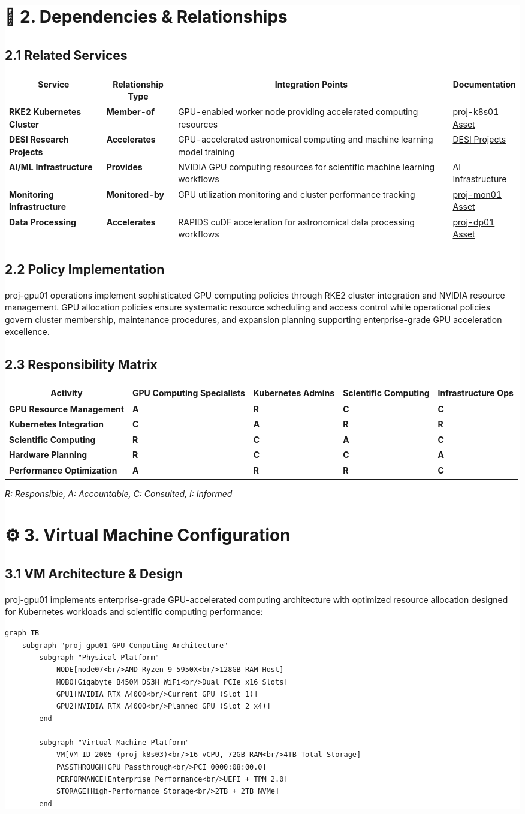 # 🔗 **2. Dependencies & Relationships**

## **2.1 Related Services**

| **Service** | **Relationship Type** | **Integration Points** | **Documentation** |
|-------------|----------------------|------------------------|-------------------|
| **RKE2 Kubernetes Cluster** | **Member-of** | GPU-enabled worker node providing accelerated computing resources | [proj-k8s01 Asset](proj-k8s01-asset-sheet.md) |
| **DESI Research Projects** | **Accelerates** | GPU-accelerated astronomical computing and machine learning model training | [DESI Projects](../../projects/README.md) |
| **AI/ML Infrastructure** | **Provides** | NVIDIA GPU computing resources for scientific machine learning workflows | [AI Infrastructure](../../ai/README.md) |
| **Monitoring Infrastructure** | **Monitored-by** | GPU utilization monitoring and cluster performance tracking | [proj-mon01 Asset](proj-mon01-asset-sheet.md) |
| **Data Processing** | **Accelerates** | RAPIDS cuDF acceleration for astronomical data processing workflows | [proj-dp01 Asset](proj-dp01-asset-sheet.md) |

## **2.2 Policy Implementation**

proj-gpu01 operations implement sophisticated GPU computing policies through RKE2 cluster integration and NVIDIA resource management. GPU allocation policies ensure systematic resource scheduling and access control while operational policies govern cluster membership, maintenance procedures, and expansion planning supporting enterprise-grade GPU acceleration excellence.

## **2.3 Responsibility Matrix**

| **Activity** | **GPU Computing Specialists** | **Kubernetes Admins** | **Scientific Computing** | **Infrastructure Ops** |
|--------------|-------------------------------|------------------------|--------------------------|-------------------------|
| **GPU Resource Management** | **A** | **R** | **C** | **C** |
| **Kubernetes Integration** | **C** | **A** | **R** | **R** |
| **Scientific Computing** | **R** | **C** | **A** | **C** |
| **Hardware Planning** | **R** | **C** | **C** | **A** |
| **Performance Optimization** | **A** | **R** | **R** | **C** |

*R: Responsible, A: Accountable, C: Consulted, I: Informed*

# ⚙️ **3. Virtual Machine Configuration**

## **3.1 VM Architecture & Design**

proj-gpu01 implements enterprise-grade GPU-accelerated computing architecture with optimized resource allocation designed for Kubernetes workloads and scientific computing performance:

```mermaid
graph TB
    subgraph "proj-gpu01 GPU Computing Architecture"
        subgraph "Physical Platform"
            NODE[node07<br/>AMD Ryzen 9 5950X<br/>128GB RAM Host]
            MOBO[Gigabyte B450M DS3H WiFi<br/>Dual PCIe x16 Slots]
            GPU1[NVIDIA RTX A4000<br/>Current GPU (Slot 1)]
            GPU2[NVIDIA RTX A4000<br/>Planned GPU (Slot 2 x4)]
        end
        
        subgraph "Virtual Machine Platform"
            VM[VM ID 2005 (proj-k8s03)<br/>16 vCPU, 72GB RAM<br/>4TB Total Storage]
            PASSTHROUGH[GPU Passthrough<br/>PCI 0000:08:00.0]
            PERFORMANCE[Enterprise Performance<br/>UEFI + TPM 2.0]
            STORAGE[High-Performance Storage<br/>2TB + 2TB NVMe]
        end
```